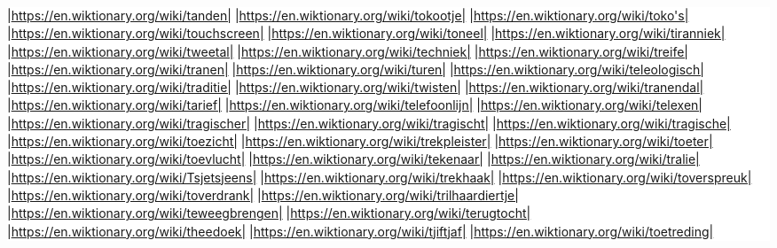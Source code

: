 |https://en.wiktionary.org/wiki/tanden|
|https://en.wiktionary.org/wiki/tokootje|
|https://en.wiktionary.org/wiki/toko's|
|https://en.wiktionary.org/wiki/touchscreen|
|https://en.wiktionary.org/wiki/toneel|
|https://en.wiktionary.org/wiki/tiranniek|
|https://en.wiktionary.org/wiki/tweetal|
|https://en.wiktionary.org/wiki/techniek|
|https://en.wiktionary.org/wiki/treife|
|https://en.wiktionary.org/wiki/tranen|
|https://en.wiktionary.org/wiki/turen|
|https://en.wiktionary.org/wiki/teleologisch|
|https://en.wiktionary.org/wiki/traditie|
|https://en.wiktionary.org/wiki/twisten|
|https://en.wiktionary.org/wiki/tranendal|
|https://en.wiktionary.org/wiki/tarief|
|https://en.wiktionary.org/wiki/telefoonlijn|
|https://en.wiktionary.org/wiki/telexen|
|https://en.wiktionary.org/wiki/tragischer|
|https://en.wiktionary.org/wiki/tragischt|
|https://en.wiktionary.org/wiki/tragische|
|https://en.wiktionary.org/wiki/toezicht|
|https://en.wiktionary.org/wiki/trekpleister|
|https://en.wiktionary.org/wiki/toeter|
|https://en.wiktionary.org/wiki/toevlucht|
|https://en.wiktionary.org/wiki/tekenaar|
|https://en.wiktionary.org/wiki/tralie|
|https://en.wiktionary.org/wiki/Tsjetsjeens|
|https://en.wiktionary.org/wiki/trekhaak|
|https://en.wiktionary.org/wiki/toverspreuk|
|https://en.wiktionary.org/wiki/toverdrank|
|https://en.wiktionary.org/wiki/trilhaardiertje|
|https://en.wiktionary.org/wiki/teweegbrengen|
|https://en.wiktionary.org/wiki/terugtocht|
|https://en.wiktionary.org/wiki/theedoek|
|https://en.wiktionary.org/wiki/tjiftjaf|
|https://en.wiktionary.org/wiki/toetreding|